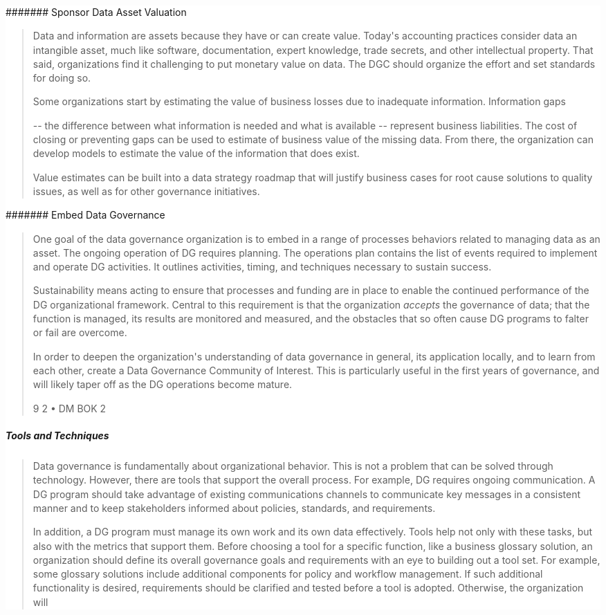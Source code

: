 ####### Sponsor Data Asset Valuation

> Data and information are assets because they have or can create value.
> Today's accounting practices consider data an intangible asset, much
> like software, documentation, expert knowledge, trade secrets, and
> other intellectual property. That said, organizations find it
> challenging to put monetary value on data. The DGC should organize the
> effort and set standards for doing so.
>
> Some organizations start by estimating the value of business losses
> due to inadequate information. Information gaps
>
> -- the difference between what information is needed and what is
> available -- represent business liabilities. The cost of closing or
> preventing gaps can be used to estimate of business value of the
> missing data. From there, the organization can develop models to
> estimate the value of the information that does exist.
>
> Value estimates can be built into a data strategy roadmap that will
> justify business cases for root cause solutions to quality issues, as
> well as for other governance initiatives.

####### Embed Data Governance

> One goal of the data governance organization is to embed in a range of
> processes behaviors related to managing data as an asset. The ongoing
> operation of DG requires planning. The operations plan contains the
> list of events required to implement and operate DG activities. It
> outlines activities, timing, and techniques necessary to sustain
> success.
>
> Sustainability means acting to ensure that processes and funding are
> in place to enable the continued performance of the DG organizational
> framework. Central to this requirement is that the organization
> *accepts* the governance of data; that the function is managed, its
> results are monitored and measured, and the obstacles that so often
> cause DG programs to falter or fail are overcome.
>
> In order to deepen the organization's understanding of data governance
> in general, its application locally, and to learn from each other,
> create a Data Governance Community of Interest. This is particularly
> useful in the first years of governance, and will likely taper off as
> the DG operations become mature.
>
> 9 2 • DM BOK 2

##### Tools and Techniques

> Data governance is fundamentally about organizational behavior. This
> is not a problem that can be solved through technology. However, there
> are tools that support the overall process. For example, DG requires
> ongoing communication. A DG program should take advantage of existing
> communications channels to communicate key messages in a consistent
> manner and to keep stakeholders informed about policies, standards,
> and requirements.
>
> In addition, a DG program must manage its own work and its own data
> effectively. Tools help not only with these tasks, but also with the
> metrics that support them. Before choosing a tool for a specific
> function, like a business glossary solution, an organization should
> define its overall governance goals and requirements with an eye to
> building out a tool set. For example, some glossary solutions include
> additional components for policy and workflow management. If such
> additional functionality is desired, requirements should be clarified
> and tested before a tool is adopted. Otherwise, the organization will